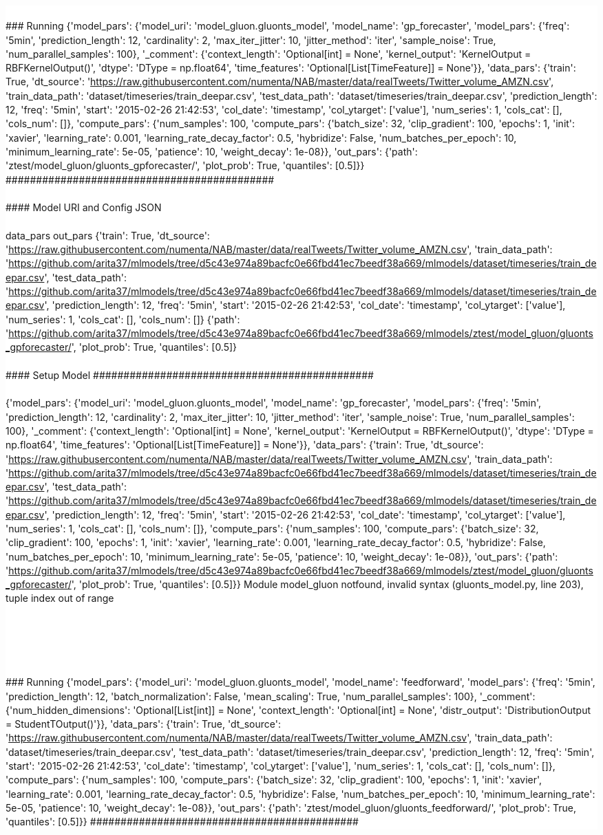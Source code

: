 <br />### Running {'model_pars': {'model_uri': 'model_gluon.gluonts_model', 'model_name': 'gp_forecaster', 'model_pars': {'freq': '5min', 'prediction_length': 12, 'cardinality': 2, 'max_iter_jitter': 10, 'jitter_method': 'iter', 'sample_noise': True, 'num_parallel_samples': 100}, '_comment': {'context_length': 'Optional[int] = None', 'kernel_output': 'KernelOutput = RBFKernelOutput()', 'dtype': 'DType = np.float64', 'time_features': 'Optional[List[TimeFeature]] = None'}}, 'data_pars': {'train': True, 'dt_source': 'https://raw.githubusercontent.com/numenta/NAB/master/data/realTweets/Twitter_volume_AMZN.csv', 'train_data_path': 'dataset/timeseries/train_deepar.csv', 'test_data_path': 'dataset/timeseries/train_deepar.csv', 'prediction_length': 12, 'freq': '5min', 'start': '2015-02-26 21:42:53', 'col_date': 'timestamp', 'col_ytarget': ['value'], 'num_series': 1, 'cols_cat': [], 'cols_num': []}, 'compute_pars': {'num_samples': 100, 'compute_pars': {'batch_size': 32, 'clip_gradient': 100, 'epochs': 1, 'init': 'xavier', 'learning_rate': 0.001, 'learning_rate_decay_factor': 0.5, 'hybridize': False, 'num_batches_per_epoch': 10, 'minimum_learning_rate': 5e-05, 'patience': 10, 'weight_decay': 1e-08}}, 'out_pars': {'path': 'ztest/model_gluon/gluonts_gpforecaster/', 'plot_prob': True, 'quantiles': [0.5]}} ############################################ 
<br />
<br />  #### Model URI and Config JSON 
<br />
<br />  data_pars out_pars {'train': True, 'dt_source': 'https://raw.githubusercontent.com/numenta/NAB/master/data/realTweets/Twitter_volume_AMZN.csv', 'train_data_path': 'https://github.com/arita37/mlmodels/tree/d5c43e974a89bacfc0e66fbd41ec7beedf38a669/mlmodels/dataset/timeseries/train_deepar.csv', 'test_data_path': 'https://github.com/arita37/mlmodels/tree/d5c43e974a89bacfc0e66fbd41ec7beedf38a669/mlmodels/dataset/timeseries/train_deepar.csv', 'prediction_length': 12, 'freq': '5min', 'start': '2015-02-26 21:42:53', 'col_date': 'timestamp', 'col_ytarget': ['value'], 'num_series': 1, 'cols_cat': [], 'cols_num': []} {'path': 'https://github.com/arita37/mlmodels/tree/d5c43e974a89bacfc0e66fbd41ec7beedf38a669/mlmodels/ztest/model_gluon/gluonts_gpforecaster/', 'plot_prob': True, 'quantiles': [0.5]} 
<br />
<br />  #### Setup Model   ############################################## 
<br />
<br />  {'model_pars': {'model_uri': 'model_gluon.gluonts_model', 'model_name': 'gp_forecaster', 'model_pars': {'freq': '5min', 'prediction_length': 12, 'cardinality': 2, 'max_iter_jitter': 10, 'jitter_method': 'iter', 'sample_noise': True, 'num_parallel_samples': 100}, '_comment': {'context_length': 'Optional[int] = None', 'kernel_output': 'KernelOutput = RBFKernelOutput()', 'dtype': 'DType = np.float64', 'time_features': 'Optional[List[TimeFeature]] = None'}}, 'data_pars': {'train': True, 'dt_source': 'https://raw.githubusercontent.com/numenta/NAB/master/data/realTweets/Twitter_volume_AMZN.csv', 'train_data_path': 'https://github.com/arita37/mlmodels/tree/d5c43e974a89bacfc0e66fbd41ec7beedf38a669/mlmodels/dataset/timeseries/train_deepar.csv', 'test_data_path': 'https://github.com/arita37/mlmodels/tree/d5c43e974a89bacfc0e66fbd41ec7beedf38a669/mlmodels/dataset/timeseries/train_deepar.csv', 'prediction_length': 12, 'freq': '5min', 'start': '2015-02-26 21:42:53', 'col_date': 'timestamp', 'col_ytarget': ['value'], 'num_series': 1, 'cols_cat': [], 'cols_num': []}, 'compute_pars': {'num_samples': 100, 'compute_pars': {'batch_size': 32, 'clip_gradient': 100, 'epochs': 1, 'init': 'xavier', 'learning_rate': 0.001, 'learning_rate_decay_factor': 0.5, 'hybridize': False, 'num_batches_per_epoch': 10, 'minimum_learning_rate': 5e-05, 'patience': 10, 'weight_decay': 1e-08}}, 'out_pars': {'path': 'https://github.com/arita37/mlmodels/tree/d5c43e974a89bacfc0e66fbd41ec7beedf38a669/mlmodels/ztest/model_gluon/gluonts_gpforecaster/', 'plot_prob': True, 'quantiles': [0.5]}} Module model_gluon notfound, invalid syntax (gluonts_model.py, line 203), tuple index out of range 
<br />
<br />  
<br />
<br />
<br />### Running {'model_pars': {'model_uri': 'model_gluon.gluonts_model', 'model_name': 'feedforward', 'model_pars': {'freq': '5min', 'prediction_length': 12, 'batch_normalization': False, 'mean_scaling': True, 'num_parallel_samples': 100}, '_comment': {'num_hidden_dimensions': 'Optional[List[int]] = None', 'context_length': 'Optional[int] = None', 'distr_output': 'DistributionOutput = StudentTOutput()'}}, 'data_pars': {'train': True, 'dt_source': 'https://raw.githubusercontent.com/numenta/NAB/master/data/realTweets/Twitter_volume_AMZN.csv', 'train_data_path': 'dataset/timeseries/train_deepar.csv', 'test_data_path': 'dataset/timeseries/train_deepar.csv', 'prediction_length': 12, 'freq': '5min', 'start': '2015-02-26 21:42:53', 'col_date': 'timestamp', 'col_ytarget': ['value'], 'num_series': 1, 'cols_cat': [], 'cols_num': []}, 'compute_pars': {'num_samples': 100, 'compute_pars': {'batch_size': 32, 'clip_gradient': 100, 'epochs': 1, 'init': 'xavier', 'learning_rate': 0.001, 'learning_rate_decay_factor': 0.5, 'hybridize': False, 'num_batches_per_epoch': 10, 'minimum_learning_rate': 5e-05, 'patience': 10, 'weight_decay': 1e-08}}, 'out_pars': {'path': 'ztest/model_gluon/gluonts_feedforward/', 'plot_prob': True, 'quantiles': [0.5]}} ############################################ 
<br />